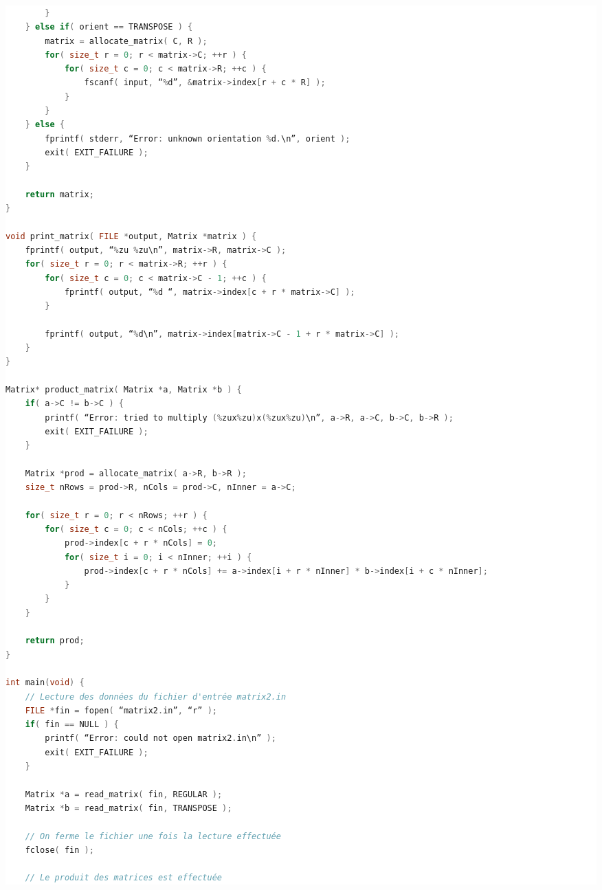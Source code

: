 ```c
        }
    } else if( orient == TRANSPOSE ) {
        matrix = allocate_matrix( C, R );
        for( size_t r = 0; r < matrix->C; ++r ) {
            for( size_t c = 0; c < matrix->R; ++c ) {
                fscanf( input, “%d”, &matrix->index[r + c * R] );
            }
        }
    } else {
        fprintf( stderr, “Error: unknown orientation %d.\n”, orient );
        exit( EXIT_FAILURE );
    }

    return matrix;
}

void print_matrix( FILE *output, Matrix *matrix ) {
    fprintf( output, “%zu %zu\n”, matrix->R, matrix->C );
    for( size_t r = 0; r < matrix->R; ++r ) {
        for( size_t c = 0; c < matrix->C - 1; ++c ) {
            fprintf( output, “%d “, matrix->index[c + r * matrix->C] );
        }

        fprintf( output, “%d\n”, matrix->index[matrix->C - 1 + r * matrix->C] );
    }
}

Matrix* product_matrix( Matrix *a, Matrix *b ) {
    if( a->C != b->C ) {
        printf( “Error: tried to multiply (%zux%zu)x(%zux%zu)\n”, a->R, a->C, b->C, b->R );
        exit( EXIT_FAILURE );
    }

    Matrix *prod = allocate_matrix( a->R, b->R );
    size_t nRows = prod->R, nCols = prod->C, nInner = a->C;

    for( size_t r = 0; r < nRows; ++r ) {
        for( size_t c = 0; c < nCols; ++c ) {
            prod->index[c + r * nCols] = 0;
            for( size_t i = 0; i < nInner; ++i ) {
                prod->index[c + r * nCols] += a->index[i + r * nInner] * b->index[i + c * nInner];
            }
        }
    }

    return prod;
}

int main(void) {
    // Lecture des données du fichier d'entrée matrix2.in
    FILE *fin = fopen( “matrix2.in”, “r” );
    if( fin == NULL ) {
        printf( “Error: could not open matrix2.in\n” );
        exit( EXIT_FAILURE );
    }

    Matrix *a = read_matrix( fin, REGULAR );
    Matrix *b = read_matrix( fin, TRANSPOSE );

    // On ferme le fichier une fois la lecture effectuée
    fclose( fin );

    // Le produit des matrices est effectuée
```